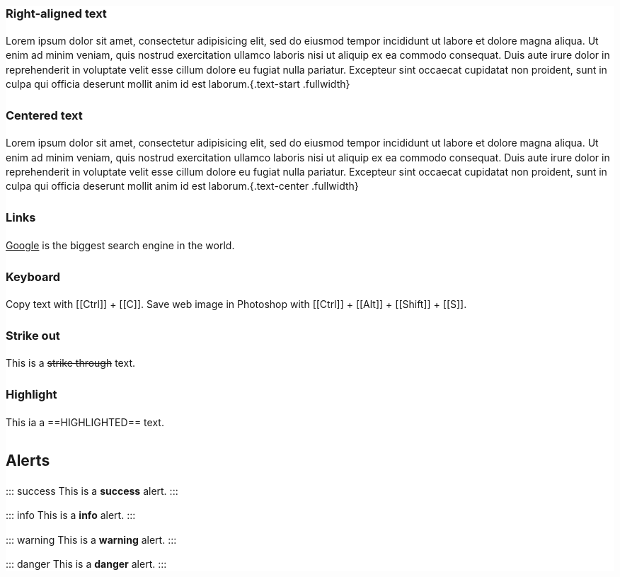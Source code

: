 ### Right-aligned text

Lorem ipsum dolor sit amet, consectetur adipisicing elit,
sed do eiusmod tempor incididunt ut labore et dolore magna aliqua. Ut enim ad
minim veniam, quis nostrud exercitation ullamco laboris nisi ut aliquip ex ea
commodo consequat. Duis aute irure dolor in reprehenderit in voluptate velit
esse cillum dolore eu fugiat nulla pariatur. Excepteur sint occaecat cupidatat
non proident, sunt in culpa qui officia deserunt mollit anim id est laborum.{.text-start .fullwidth}

### Centered text

Lorem ipsum dolor sit amet, consectetur adipisicing elit, sed
do eiusmod tempor incididunt ut labore et dolore magna aliqua. Ut enim ad minim
veniam, quis nostrud exercitation ullamco laboris nisi ut aliquip ex ea commodo
consequat. Duis aute irure dolor in reprehenderit in voluptate velit esse cillum
dolore eu fugiat nulla pariatur. Excepteur sint occaecat cupidatat non proident,
sunt in culpa qui officia deserunt mollit anim id est laborum.{.text-center .fullwidth}

### Links

[Google](https://google.com) is the biggest search engine in the world.

### Keyboard

Copy text with [[Ctrl]] + [[C]]. Save web image in Photoshop with
[[Ctrl]] + [[Alt]] + [[Shift]] + [[S]].

### Strike out

This is a ~~strike through~~ text.

### Highlight

This ia a ==HIGHLIGHTED== text.

## Alerts

::: success
This is a **success** alert.
:::

::: info
This is a **info** alert.
:::

::: warning
This is a **warning** alert.
:::

::: danger
This is a **danger** alert.
:::
